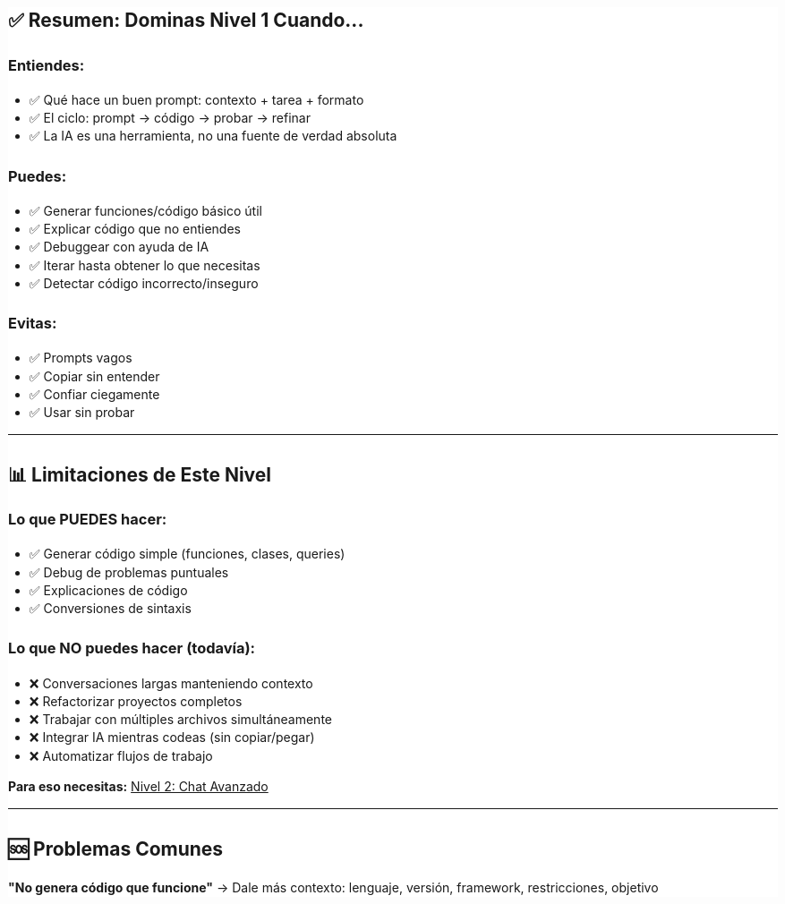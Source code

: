 
## ✅ Resumen: Dominas Nivel 1 Cuando...

### Entiendes:

- ✅ Qué hace un buen prompt: contexto + tarea + formato
- ✅ El ciclo: prompt → código → probar → refinar
- ✅ La IA es una herramienta, no una fuente de verdad absoluta

### Puedes:

- ✅ Generar funciones/código básico útil
- ✅ Explicar código que no entiendes
- ✅ Debuggear con ayuda de IA
- ✅ Iterar hasta obtener lo que necesitas
- ✅ Detectar código incorrecto/inseguro

### Evitas:

- ✅ Prompts vagos
- ✅ Copiar sin entender
- ✅ Confiar ciegamente
- ✅ Usar sin probar

---

## 📊 Limitaciones de Este Nivel

### Lo que PUEDES hacer:

- ✅ Generar código simple (funciones, clases, queries)
- ✅ Debug de problemas puntuales
- ✅ Explicaciones de código
- ✅ Conversiones de sintaxis

### Lo que NO puedes hacer (todavía):

- ❌ Conversaciones largas manteniendo contexto
- ❌ Refactorizar proyectos completos
- ❌ Trabajar con múltiples archivos simultáneamente
- ❌ Integrar IA mientras codeas (sin copiar/pegar)
- ❌ Automatizar flujos de trabajo

**Para eso necesitas:** [Nivel 2: Chat Avanzado](./nivel-2-chat-avanzado.md)

---

## 🆘 Problemas Comunes

**"No genera código que funcione"**
→ Dale más contexto: lenguaje, versión, framework, restricciones, objetivo
